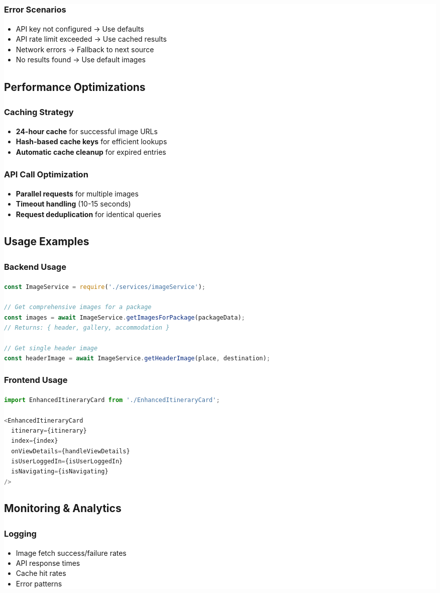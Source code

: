 ### Error Scenarios
- API key not configured → Use defaults
- API rate limit exceeded → Use cached results
- Network errors → Fallback to next source
- No results found → Use default images

## Performance Optimizations

### Caching Strategy
- **24-hour cache** for successful image URLs
- **Hash-based cache keys** for efficient lookups
- **Automatic cache cleanup** for expired entries

### API Call Optimization
- **Parallel requests** for multiple images
- **Timeout handling** (10-15 seconds)
- **Request deduplication** for identical queries

## Usage Examples

### Backend Usage
```javascript
const ImageService = require('./services/imageService');

// Get comprehensive images for a package
const images = await ImageService.getImagesForPackage(packageData);
// Returns: { header, gallery, accommodation }

// Get single header image
const headerImage = await ImageService.getHeaderImage(place, destination);
```

### Frontend Usage
```javascript
import EnhancedItineraryCard from './EnhancedItineraryCard';

<EnhancedItineraryCard
  itinerary={itinerary}
  index={index}
  onViewDetails={handleViewDetails}
  isUserLoggedIn={isUserLoggedIn}
  isNavigating={isNavigating}
/>
```

## Monitoring & Analytics

### Logging
- Image fetch success/failure rates
- API response times
- Cache hit rates
- Error patterns
